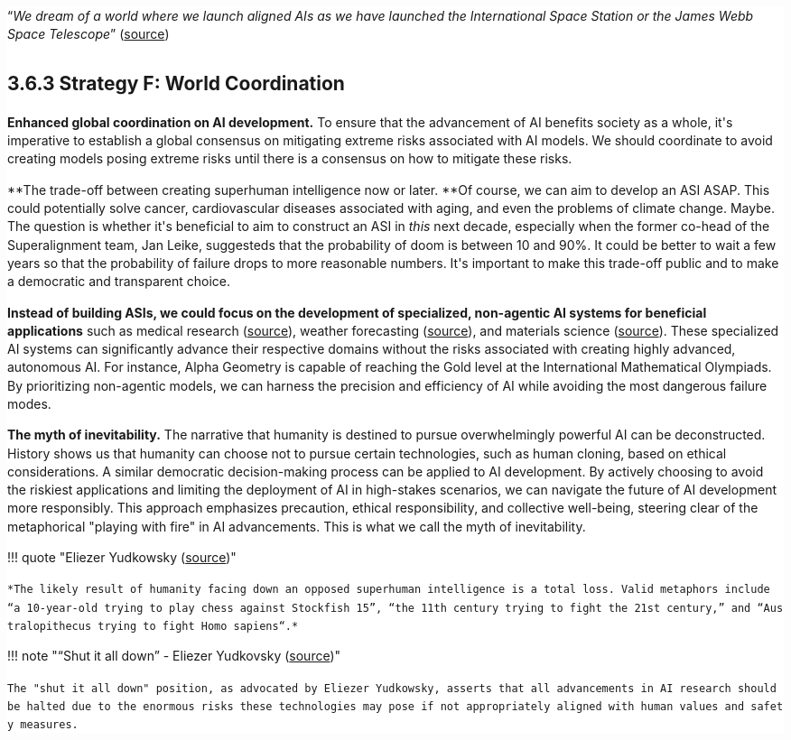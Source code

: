 “*We dream of a world where we launch aligned AIs as we have launched the International Space Station or the James Webb Space Telescope*” ([source](https://www.lesswrong.com/posts/jRf4WENQnhssCb6mJ/davidad-s-bold-plan-for-alignment-an-in-depth-explanation#High_Level_Hopes))

## 3.6.3 Strategy F: World Coordination

**Enhanced global coordination on AI development.** To ensure that the advancement of AI benefits society as a whole, it's imperative to establish a global consensus on mitigating extreme risks associated with AI models. We should coordinate to avoid creating models posing extreme risks until there is a consensus on how to mitigate these risks.

**The trade-off between creating superhuman intelligence now or later. **Of course, we can aim to develop an ASI ASAP. This could potentially solve cancer, cardiovascular diseases associated with aging, and even the problems of climate change. Maybe. The question is whether it's beneficial to aim to construct an ASI in *this* next decade, especially when the former co-head of the Superalignment team, Jan Leike, suggesteds that the probability of doom is between 10 and 90%. It could be better to wait a few years so that the probability of failure drops to more reasonable numbers. It's important to make this trade-off public and to make a democratic and transparent choice.

**Instead of building ASIs, we could focus on the development of specialized, non-agentic AI systems for beneficial applications** such as medical research ([source](https://www.nature.com/articles/s41591-023-02640-w)), weather forecasting ([source](https://arxiv.org/abs/2212.12794)), and materials science ([source](https://www.nature.com/articles/s41586-023-06735-9)). These specialized AI systems can significantly advance their respective domains without the risks associated with creating highly advanced, autonomous AI. For instance, Alpha Geometry is capable of reaching the Gold level at the International Mathematical Olympiads. By prioritizing non-agentic models, we can harness the precision and efficiency of AI while avoiding the most dangerous failure modes.

**The myth of inevitability.** The narrative that humanity is destined to pursue overwhelmingly powerful AI can be deconstructed. History shows us that humanity can choose not to pursue certain technologies, such as human cloning, based on ethical considerations. A similar democratic decision-making process can be applied to AI development. By actively choosing to avoid the riskiest applications and limiting the deployment of AI in high-stakes scenarios, we can navigate the future of AI development more responsibly. This approach emphasizes precaution, ethical responsibility, and collective well-being, steering clear of the metaphorical "playing with fire" in AI advancements. This is what we call the myth of inevitability.

!!! quote  "Eliezer Yudkowsky ([source](https://intelligence.org/2023/04/07/pausing-ai-developments-isnt-enough-we-need-to-shut-it-all-down/))"

	
	
	*The likely result of humanity facing down an opposed superhuman intelligence is a total loss. Valid metaphors include “a 10-year-old trying to play chess against Stockfish 15”, “the 11th century trying to fight the 21st century,” and “Australopithecus trying to fight Homo sapiens“.*
	
	

!!! note "“Shut it all down” - Eliezer Yudkovsky ([source](https://intelligence.org/2023/04/07/pausing-ai-developments-isnt-enough-we-need-to-shut-it-all-down/))"

	
	
	The "shut it all down" position, as advocated by Eliezer Yudkowsky, asserts that all advancements in AI research should be halted due to the enormous risks these technologies may pose if not appropriately aligned with human values and safety measures.
	
